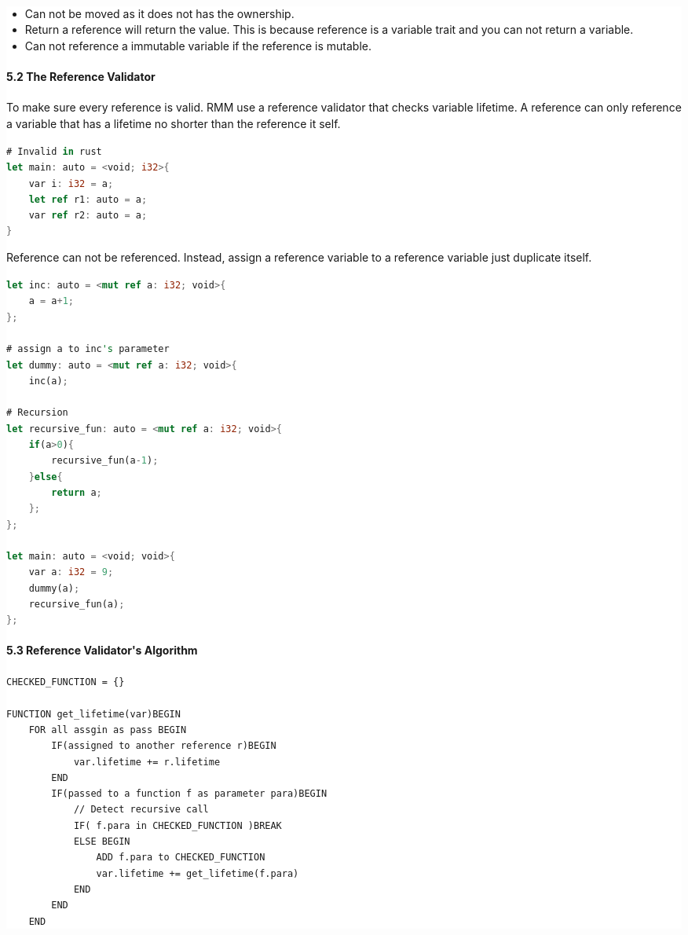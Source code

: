  - Can not be moved as it does not has the ownership.
 - Return a reference will return the value. This is because reference is a variable trait and you can not return a variable.
 - Can not reference a immutable variable if the reference is mutable.
#### 5.2 The Reference Validator

To make sure every reference is valid. RMM use a reference validator that checks variable lifetime. A reference can only reference a variable that has a lifetime no shorter than the reference it self.

```rust 
# Invalid in rust
let main: auto = <void; i32>{
	var i: i32 = a;
	let ref r1: auto = a;
	var ref r2: auto = a;
}

```

Reference can not be referenced. Instead, assign a reference variable to a reference variable just duplicate itself.

```rust 
let inc: auto = <mut ref a: i32; void>{
	a = a+1;
};

# assign a to inc's parameter
let dummy: auto = <mut ref a: i32; void>{
	inc(a);

# Recursion
let recursive_fun: auto = <mut ref a: i32; void>{
	if(a>0){
		recursive_fun(a-1);
	}else{
		return a;
	};
};

let main: auto = <void; void>{
	var a: i32 = 9;	
	dummy(a);
	recursive_fun(a);
};
```
#### 5.3 Reference Validator's Algorithm

```
CHECKED_FUNCTION = {}

FUNCTION get_lifetime(var)BEGIN
	FOR all assgin as pass BEGIN
		IF(assigned to another reference r)BEGIN
			var.lifetime += r.lifetime
		END
		IF(passed to a function f as parameter para)BEGIN
			// Detect recursive call
			IF( f.para in CHECKED_FUNCTION )BREAK
			ELSE BEGIN
				ADD f.para to CHECKED_FUNCTION
				var.lifetime += get_lifetime(f.para)
			END
		END
	END
```